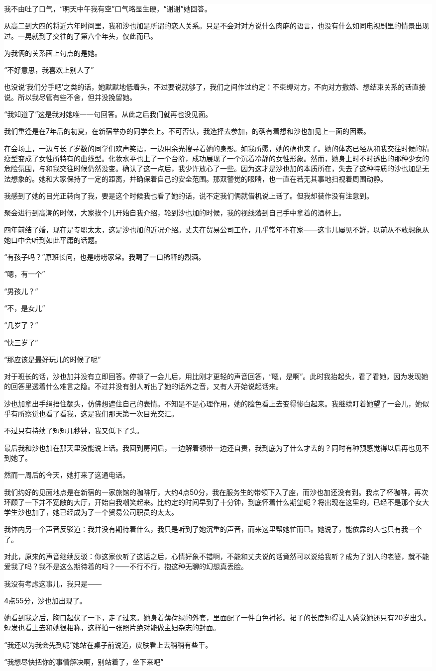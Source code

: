我不由吐了口气，“明天中午我有空”口气略显生硬，“谢谢”她回答。

从高二到大四的将近六年时间里，我和沙也加是所谓的恋人关系。只是不会对对方说什么肉麻的语言，也没有什么如同电视剧里的情景出现过。一晃就到了交往的了第六个年头，仅此而已。

为我俩的关系画上句点的是她。

“不好意思，我喜欢上别人了”

也没说‘我们分手吧’之类的话，她默默地低着头，不过要说就够了，我们之间作过约定：不束缚对方，不向对方撒娇、想结束关系的话直接说。所以我尽管有些不舍，但并没挽留她。

“我知道了”这是我对她唯一一句回答。从此之后我们就再也没见面。

我们重逢是在7年后的初夏，在新宿举办的同学会上。不可否认，我选择去参加，的确有着想和沙也加见上一面的因素。

在会场上，一边与长了岁数的同学们欢声笑语，一边用余光搜寻着她的身影。如我所愿，她的确也来了。她的体态已经从和我交往时候的精瘦型变成了女性所特有的曲线型。化妆水平也上了一个台阶，成功展现了一个沉着冷静的女性形象。然而，她身上时不时透出的那种少女的危险氛围，与和我交往时候仍然没变。确认了这一点后，我少许放心了一些。因为这才是沙也加的本质所在，失去了这种特质的沙也加是无法想象的。她和大家保持了一定的距离，并确保着自己的安全范围。那双警觉的眼睛，也一直在若无其事地扫视着周围动静。

我感到了她的目光正转向了我，要是这个时候我也看了她的话，说不定我们俩就借机说上话了。但我却装作没有注意到。

聚会进行到高潮的时候，大家挨个儿开始自我介绍，轮到沙也加的时候，我的视线落到自己手中拿着的酒杯上。

四年前结了婚，现在是专职太太，这是沙也加的近况介绍。丈夫在贸易公司工作，几乎常年不在家——这事儿屡见不鲜，以前从不敢想象从她口中会听到如此平庸的话题。

“有孩子吗？”原班长问，也是唠唠家常。我喝了一口稀释的烈酒。

“嗯，有一个”

“男孩儿？”

“不，是女儿”

“几岁了？”

“快三岁了”

“那应该是最好玩儿的时候了呢”

对于班长的话，沙也加并没有立即回答。停顿了一会儿后，用比刚才更轻的声音回答，“嗯，是啊”。此时我抬起头，看了看她，因为发现她的回答里透着什么难言之隐。不过并没有别人听出了她的话外之音，又有人开始说起话来。

沙也加拿出手绢捂住额头，仿佛想遮住自己的表情。不知是不是心理作用，她的脸色看上去变得惨白起来。我继续盯着她望了一会儿，她似乎有所察觉也看了看我，这是我们那天第一次目光交汇。

不过只有持续了短短几秒钟，我又低下了头。

最后我和沙也加在那天里没能说上话。我回到房间后，一边解着领带一边还自责，我到底为了什么才去的？同时有种预感觉得以后再也见不到她了。

然而一周后的今天，她打来了这通电话。

我们约好的见面地点是在新宿的一家旅馆的咖啡厅，大约4点50分，我在服务生的带领下入了座，而沙也加还没有到。我点了杯咖啡，再次环顾了一下并不宽敞的大厅，开始自我嘲笑起来。比约定的时间早到了十分钟，到底怀着什么期望呢？将出现在这里的，已经不是那个女大学生沙也加了，她已经成为了一个贸易公司职员的太太。

我体内另一个声音反驳道：我并没有期待着什么，我只是听到了她沉重的声音，而来这里帮她忙而已。她说了，能依靠的人也只有我一个了。

对此，原来的声音继续反驳：你这家伙听了这话之后，心情好象不错啊，不能和丈夫说的话竟然可以说给我听？成为了别人的老婆，就不能爱我了吗？我不是这么期待着的吗？——不行不行，抱这种无聊的幻想真丢脸。

我没有考虑这事儿，我只是——

4点55分，沙也加出现了。

她看到我之后，胸口起伏了一下，走了过来。她身着薄荷绿的外套，里面配了一件白色衬衫。裙子的长度短得让人感觉她还只有20岁出头。短发也看上去和她很相称，这样拍一张照片绝对能做主妇杂志的封面。

“我还以为我会先到呢”她站在桌子前说道，皮肤看上去稍稍有些干。

“我想尽快把你的事情解决啊，别站着了，坐下来吧”

